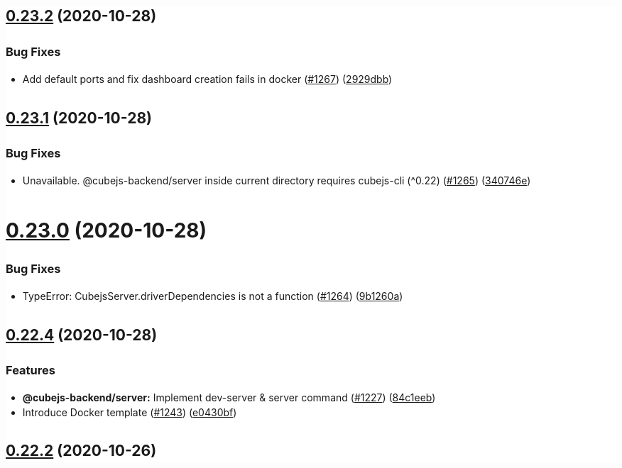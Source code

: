 



## [0.23.2](https://github.com/cube-js/cube.js/compare/v0.23.1...v0.23.2) (2020-10-28)


### Bug Fixes

* Add default ports and fix dashboard creation fails in docker ([#1267](https://github.com/cube-js/cube.js/issues/1267)) ([2929dbb](https://github.com/cube-js/cube.js/commit/2929dbb))





## [0.23.1](https://github.com/cube-js/cube.js/compare/v0.23.0...v0.23.1) (2020-10-28)


### Bug Fixes

* Unavailable. @cubejs-backend/server inside current directory requires cubejs-cli (^0.22) ([#1265](https://github.com/cube-js/cube.js/issues/1265)) ([340746e](https://github.com/cube-js/cube.js/commit/340746e))





# [0.23.0](https://github.com/cube-js/cube.js/compare/v0.22.4...v0.23.0) (2020-10-28)


### Bug Fixes

* TypeError: CubejsServer.driverDependencies is not a function ([#1264](https://github.com/cube-js/cube.js/issues/1264)) ([9b1260a](https://github.com/cube-js/cube.js/commit/9b1260a))





## [0.22.4](https://github.com/cube-js/cube.js/compare/v0.22.3...v0.22.4) (2020-10-28)


### Features

* **@cubejs-backend/server:** Implement dev-server & server command ([#1227](https://github.com/cube-js/cube.js/issues/1227)) ([84c1eeb](https://github.com/cube-js/cube.js/commit/84c1eeb))
* Introduce Docker template ([#1243](https://github.com/cube-js/cube.js/issues/1243)) ([e0430bf](https://github.com/cube-js/cube.js/commit/e0430bf))





## [0.22.2](https://github.com/cube-js/cube.js/compare/v0.22.1...v0.22.2) (2020-10-26)
